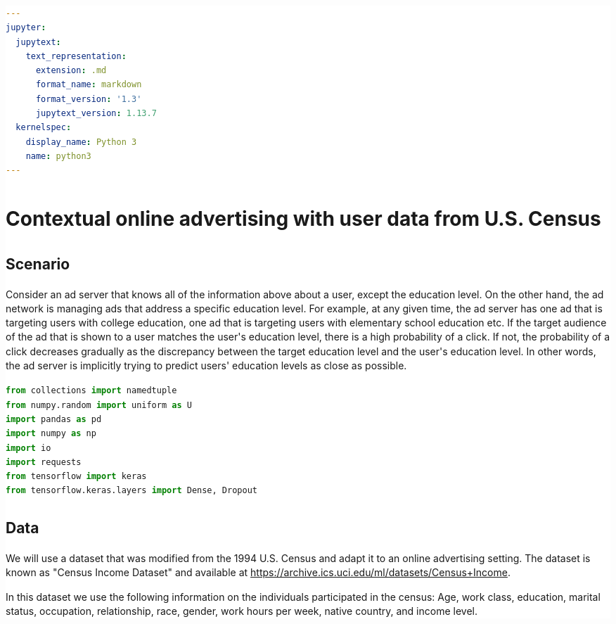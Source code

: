 ```yaml
---
jupyter:
  jupytext:
    text_representation:
      extension: .md
      format_name: markdown
      format_version: '1.3'
      jupytext_version: 1.13.7
  kernelspec:
    display_name: Python 3
    name: python3
---
```



# Contextual online advertising with user data from U.S. Census



## Scenario
Consider an ad server that knows all of the information above about a user, except the education level. On the other hand, the ad network is managing ads that address a specific education level. For example, at any given time, the ad server has one ad that is targeting users with college education, one ad that is targeting users with elementary school education etc. If the target audience of the ad that is shown to a user matches the user's education level, there is a high probability of a click. If not, the probability of a click decreases gradually as the discrepancy between the target education level and the user's education level. In other words, the ad server is implicitly trying to predict users' education levels as close as possible.


```python id="sNtGmziSOCzY"
from collections import namedtuple
from numpy.random import uniform as U
import pandas as pd
import numpy as np
import io
import requests
from tensorflow import keras
from tensorflow.keras.layers import Dense, Dropout
```


## Data

We will use a dataset that was modified from the 1994 U.S. Census and adapt it to an online advertising setting. The dataset is known as "Census Income Dataset" and available at https://archive.ics.uci.edu/ml/datasets/Census+Income.

In this dataset we use the following information on the individuals participated in the census: Age, work class, education, marital status, occupation, relationship, race, gender, work hours per week, native country, and income level.
